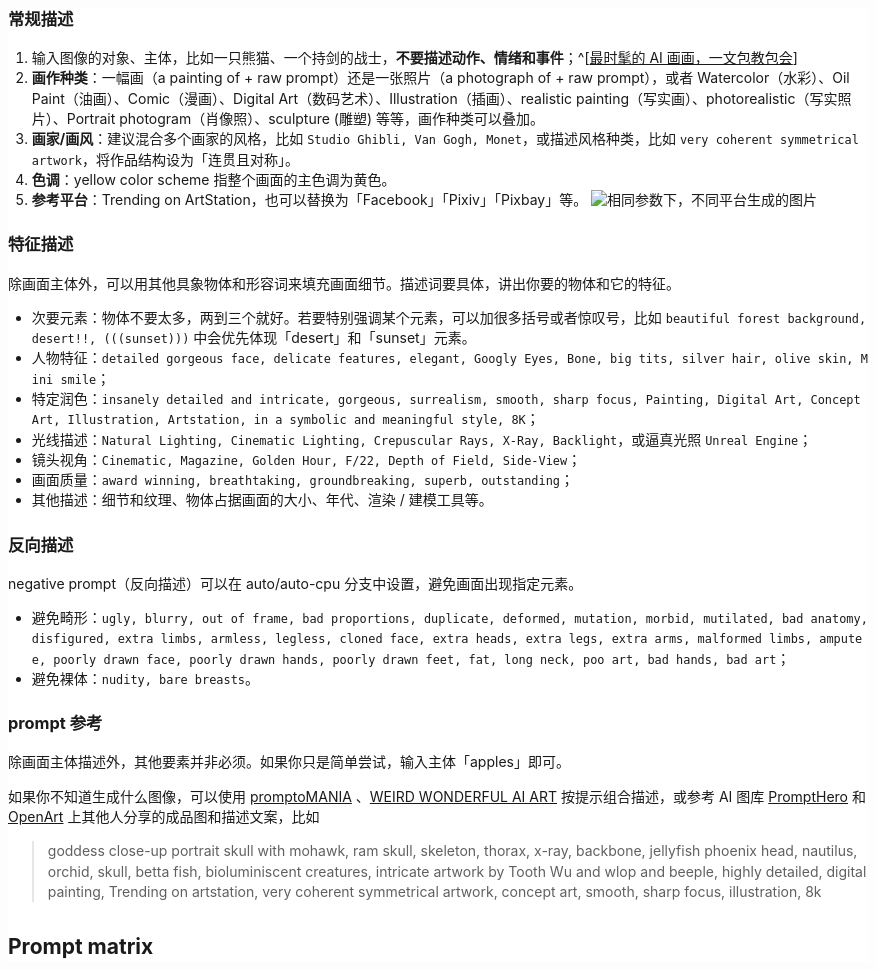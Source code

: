### 常规描述

1. 输入图像的对象、主体，比如一只熊猫、一个持剑的战士，**不要描述动作、情绪和事件**；^[[最时髦的 AI 画画，一文包教包会](https://www.guokr.com/article/462587/)]
2. **画作种类**：一幅画（a painting of + raw prompt）还是一张照片（a photograph of + raw prompt），或者 Watercolor（水彩）、Oil Paint（油画）、Comic（漫画）、Digital Art（数码艺术）、Illustration（插画）、realistic painting（写实画）、photorealistic（写实照片）、Portrait photogram（肖像照）、sculpture (雕塑) 等等，画作种类可以叠加。
3. **画家/画风**：建议混合多个画家的风格，比如 `Studio Ghibli, Van Gogh, Monet`，或描述风格种类，比如 `very coherent symmetrical artwork`，将作品结构设为「连贯且对称」。
4. **色调**：yellow color scheme 指整个画面的主色调为黄色。
5. **参考平台**：Trending on ArtStation，也可以替换为「Facebook」「Pixiv」「Pixbay」等。
   ![](http://tc.seoipo.com/2022-09-16-22-33-26.png "相同参数下，不同平台生成的图片")

### 特征描述

除画面主体外，可以用其他具象物体和形容词来填充画面细节。描述词要具体，讲出你要的物体和它的特征。

- 次要元素：物体不要太多，两到三个就好。若要特别强调某个元素，可以加很多括号或者惊叹号，比如 `beautiful forest background, desert!!, (((sunset)))` 中会优先体现「desert」和「sunset」元素。
- 人物特征：`detailed gorgeous face, delicate features, elegant, Googly Eyes, Bone, big tits, silver hair, olive skin, Mini smile`；
- 特定润色：`insanely detailed and intricate, gorgeous, surrealism, smooth, sharp focus, Painting, Digital Art, Concept Art, Illustration, Artstation, in a symbolic and meaningful style, 8K`；
- 光线描述：`Natural Lighting, Cinematic Lighting, Crepuscular Rays, X-Ray, Backlight`，或逼真光照 `Unreal Engine`；
- 镜头视角：`Cinematic, Magazine, Golden Hour, F/22, Depth of Field, Side-View`；
- 画面质量：`award winning, breathtaking, groundbreaking, superb, outstanding`；
- 其他描述：细节和纹理、物体占据画面的大小、年代、渲染 / 建模工具等。

### 反向描述

negative prompt（反向描述）可以在 auto/auto-cpu 分支中设置，避免画面出现指定元素。

- 避免畸形：`ugly, blurry, out of frame, bad proportions, duplicate, deformed, mutation, morbid, mutilated, bad anatomy, disfigured, extra limbs, armless, legless, cloned face, extra heads, extra legs, extra arms, malformed limbs, amputee, poorly drawn face, poorly drawn hands, poorly drawn feet, fat, long neck, poo art, bad hands, bad art`；
- 避免裸体：`nudity, bare breasts`。

### prompt 参考

除画面主体描述外，其他要素并非必须。如果你只是简单尝试，输入主体「apples」即可。

如果你不知道生成什么图像，可以使用 [promptoMANIA](https://promptomania.com/stable-diffusion-prompt-builder/) 、[WEIRD WONDERFUL AI ART](https://weirdwonderfulai.art/resources/disco-diffusion-modifiers/) 按提示组合描述，或参考 AI 图库 [PromptHero](https://prompthero.com/) 和 [OpenArt](https://openart.ai/) 上其他人分享的成品图和描述文案，比如

> goddess close-up portrait skull with mohawk, ram skull, skeleton, thorax, x-ray, backbone, jellyfish phoenix head, nautilus, orchid, skull, betta fish, bioluminiscent creatures, intricate artwork by Tooth Wu and wlop and beeple, highly detailed, digital painting, Trending on artstation, very coherent symmetrical artwork, concept art, smooth, sharp focus, illustration, 8k

## Prompt matrix
